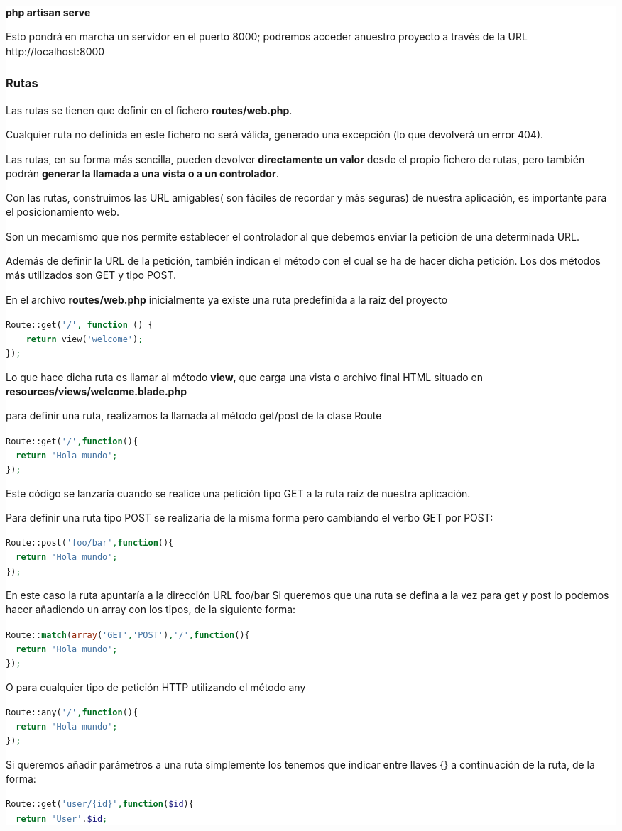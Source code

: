 __php artisan serve__

Esto pondrá en marcha un servidor en el puerto 8000; podremos acceder anuestro proyecto a través de la URL http://localhost:8000

### Rutas

Las rutas se tienen que definir en el fichero __routes/web.php__.

Cualquier ruta no definida en este fichero no será válida, generado una excepción (lo que devolverá un error 404).

Las rutas, en su forma más sencilla, pueden devolver __directamente un valor__  desde el propio fichero de rutas, pero también podrán __generar la llamada  a una vista o a un controlador__.

Con las rutas, construimos las URL amigables( son fáciles de recordar y más seguras) de nuestra aplicación, es importante para el posicionamiento web. 

Son un mecamismo que nos permite establecer el controlador al que debemos enviar la petición de una determinada URL. 

Además de definir la URL de la petición, también indican el método con el cual se ha de hacer dicha petición. Los dos métodos más utilizados son GET y tipo POST.

En el archivo __routes/web.php__ inicialmente ya existe una ruta predefinida a la raiz del proyecto
```php
Route::get('/', function () {
    return view('welcome');
});
```
Lo que hace dicha ruta es llamar al método __view__, que carga una vista o archivo final HTML situado en __resources/views/welcome.blade.php__ 

para definir una ruta, realizamos la llamada al método get/post de la clase Route

```php
Route::get('/',function(){
  return 'Hola mundo';
});
```
Este código se lanzaría cuando se realice una petición tipo GET a la ruta raíz  de nuestra aplicación.

Para definir una ruta tipo POST se realizaría de la misma forma pero cambiando el verbo  GET por POST:
```php
Route::post('foo/bar',function(){
  return 'Hola mundo';
});
```
<div class="page"/>

En este caso la ruta apuntaría a la dirección URL foo/bar
Si queremos que una ruta se defina a la vez para get y post lo podemos hacer añadiendo un  array con los tipos, de la siguiente forma:
```php
Route::match(array('GET','POST'),'/',function(){
  return 'Hola mundo';
});
```
O para cualquier tipo de petición HTTP utilizando el método any
```php
Route::any('/',function(){
  return 'Hola mundo';
});
```
Si queremos añadir parámetros a una ruta simplemente los tenemos que indicar
entre llaves {} a continuación de la ruta, de la forma:
```php
Route::get('user/{id}',function($id){
  return 'User'.$id;
```